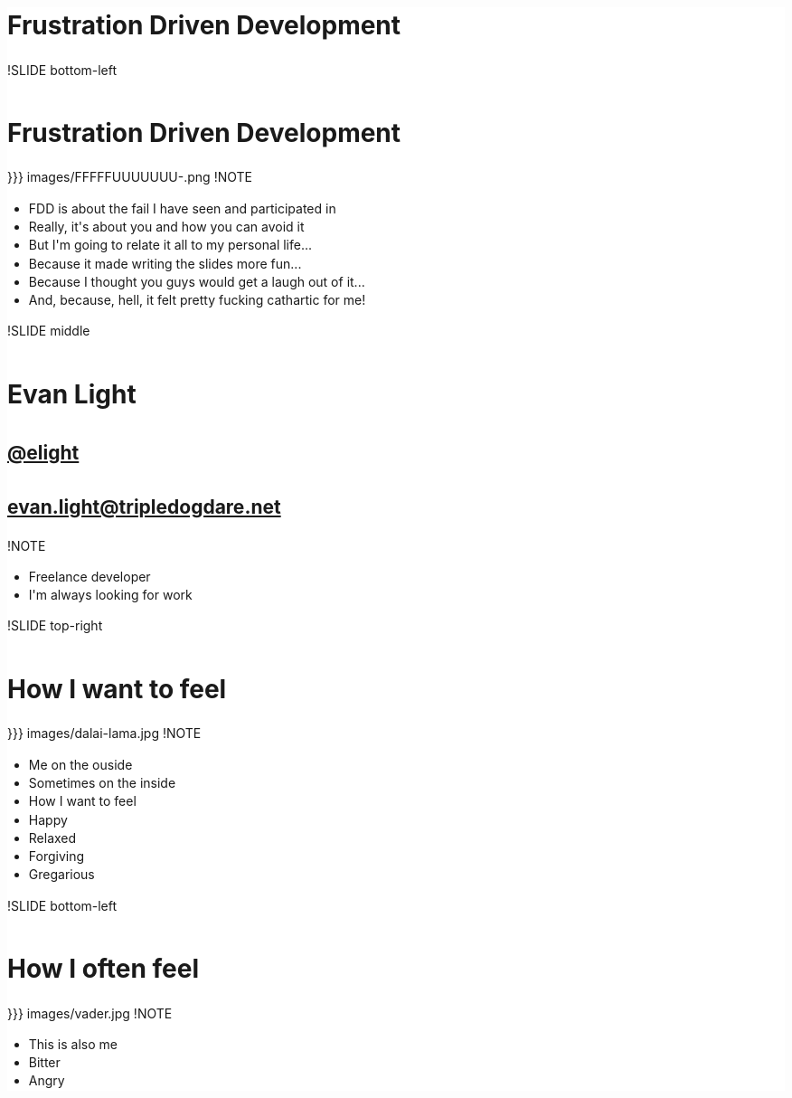 # Frustration Driven Development

!SLIDE bottom-left
# Frustration Driven Development
}}} images/FFFFFUUUUUUU-.png
!NOTE
* FDD is about the fail I have seen and participated in
* Really, it's about you and how you can avoid it
* But I'm going to relate it all to my personal life...
* Because it made writing the slides more fun...
* Because I thought you guys would get a laugh out of it...
* And, because, hell, it felt pretty fucking cathartic for me!


!SLIDE middle
# Evan Light
## [@elight](http://twitter.com/elight)
## [evan.light@tripledogdare.net](mailto:evan.light@tripledogdare.net)
!NOTE
* Freelance developer
* I'm always looking for work


!SLIDE top-right
# How I want to feel
}}} images/dalai-lama.jpg
!NOTE
* Me on the ouside
* Sometimes on the inside
* How I want to feel
* Happy
* Relaxed
* Forgiving
* Gregarious


!SLIDE bottom-left
# How I often feel
}}} images/vader.jpg
!NOTE
* This is also me
* Bitter
* Angry
